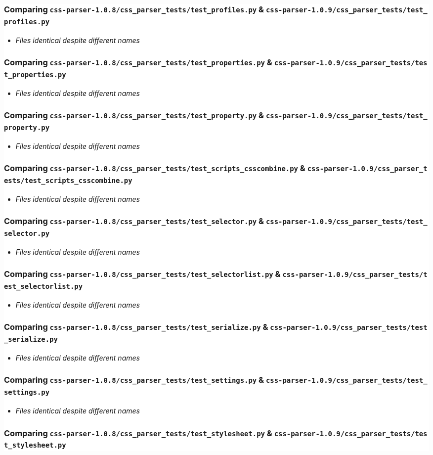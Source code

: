 ### Comparing `css-parser-1.0.8/css_parser_tests/test_profiles.py` & `css-parser-1.0.9/css_parser_tests/test_profiles.py`

 * *Files identical despite different names*

### Comparing `css-parser-1.0.8/css_parser_tests/test_properties.py` & `css-parser-1.0.9/css_parser_tests/test_properties.py`

 * *Files identical despite different names*

### Comparing `css-parser-1.0.8/css_parser_tests/test_property.py` & `css-parser-1.0.9/css_parser_tests/test_property.py`

 * *Files identical despite different names*

### Comparing `css-parser-1.0.8/css_parser_tests/test_scripts_csscombine.py` & `css-parser-1.0.9/css_parser_tests/test_scripts_csscombine.py`

 * *Files identical despite different names*

### Comparing `css-parser-1.0.8/css_parser_tests/test_selector.py` & `css-parser-1.0.9/css_parser_tests/test_selector.py`

 * *Files identical despite different names*

### Comparing `css-parser-1.0.8/css_parser_tests/test_selectorlist.py` & `css-parser-1.0.9/css_parser_tests/test_selectorlist.py`

 * *Files identical despite different names*

### Comparing `css-parser-1.0.8/css_parser_tests/test_serialize.py` & `css-parser-1.0.9/css_parser_tests/test_serialize.py`

 * *Files identical despite different names*

### Comparing `css-parser-1.0.8/css_parser_tests/test_settings.py` & `css-parser-1.0.9/css_parser_tests/test_settings.py`

 * *Files identical despite different names*

### Comparing `css-parser-1.0.8/css_parser_tests/test_stylesheet.py` & `css-parser-1.0.9/css_parser_tests/test_stylesheet.py`
